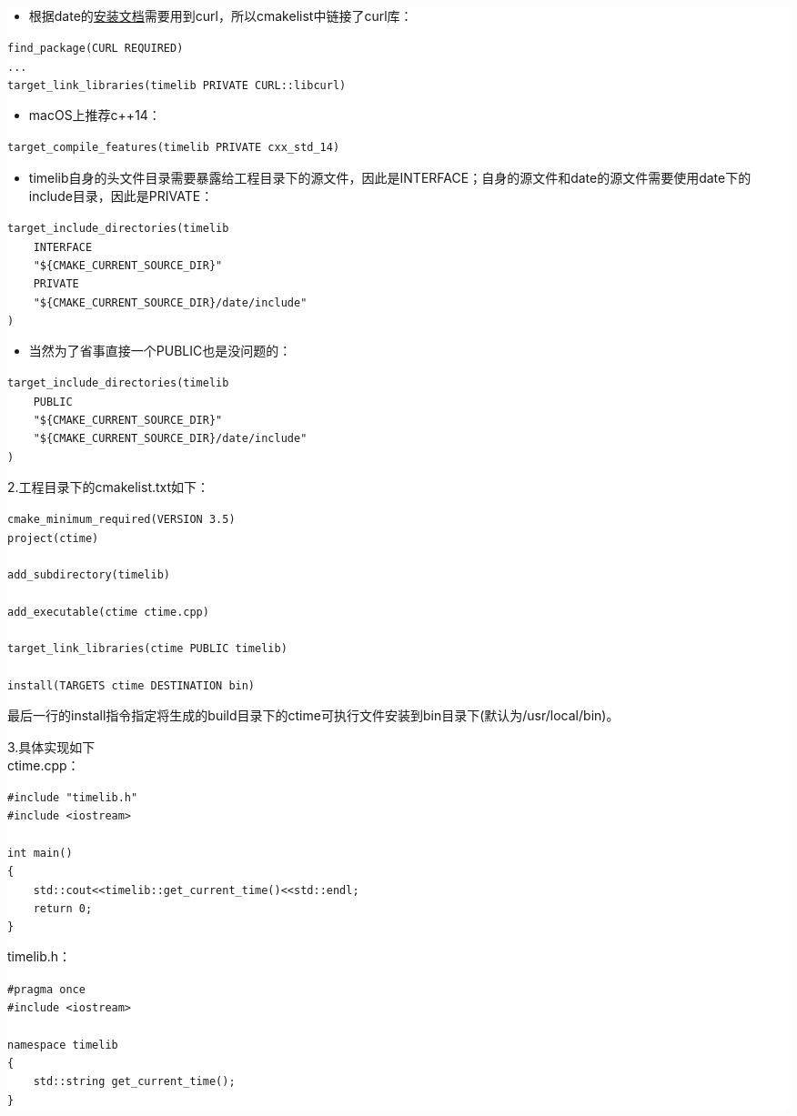 + 根据date的[安装文档](https://howardhinnant.github.io/date/tz.html#Installation)需要用到curl，所以cmakelist中链接了curl库：
```
find_package(CURL REQUIRED)
...
target_link_libraries(timelib PRIVATE CURL::libcurl)
```

+ macOS上推荐c++14：
```
target_compile_features(timelib PRIVATE cxx_std_14)
```

+ timelib自身的头文件目录需要暴露给工程目录下的源文件，因此是INTERFACE；自身的源文件和date的源文件需要使用date下的include目录，因此是PRIVATE：
```
target_include_directories(timelib 
    INTERFACE 
    "${CMAKE_CURRENT_SOURCE_DIR}"
    PRIVATE
    "${CMAKE_CURRENT_SOURCE_DIR}/date/include"
)
```
+ 当然为了省事直接一个PUBLIC也是没问题的：
```
target_include_directories(timelib 
    PUBLIC 
    "${CMAKE_CURRENT_SOURCE_DIR}"
    "${CMAKE_CURRENT_SOURCE_DIR}/date/include"
)
```

2.工程目录下的cmakelist.txt如下：
```
cmake_minimum_required(VERSION 3.5)
project(ctime)

add_subdirectory(timelib)

add_executable(ctime ctime.cpp)

target_link_libraries(ctime PUBLIC timelib)

install(TARGETS ctime DESTINATION bin)
```
最后一行的install指令指定将生成的build目录下的ctime可执行文件安装到bin目录下(默认为/usr/local/bin)。

3.具体实现如下    
ctime.cpp：
```
#include "timelib.h"
#include <iostream>

int main()
{
	std::cout<<timelib::get_current_time()<<std::endl;
	return 0;
}
```
timelib.h：
```
#pragma once
#include <iostream>

namespace timelib
{
	std::string get_current_time();
}

```